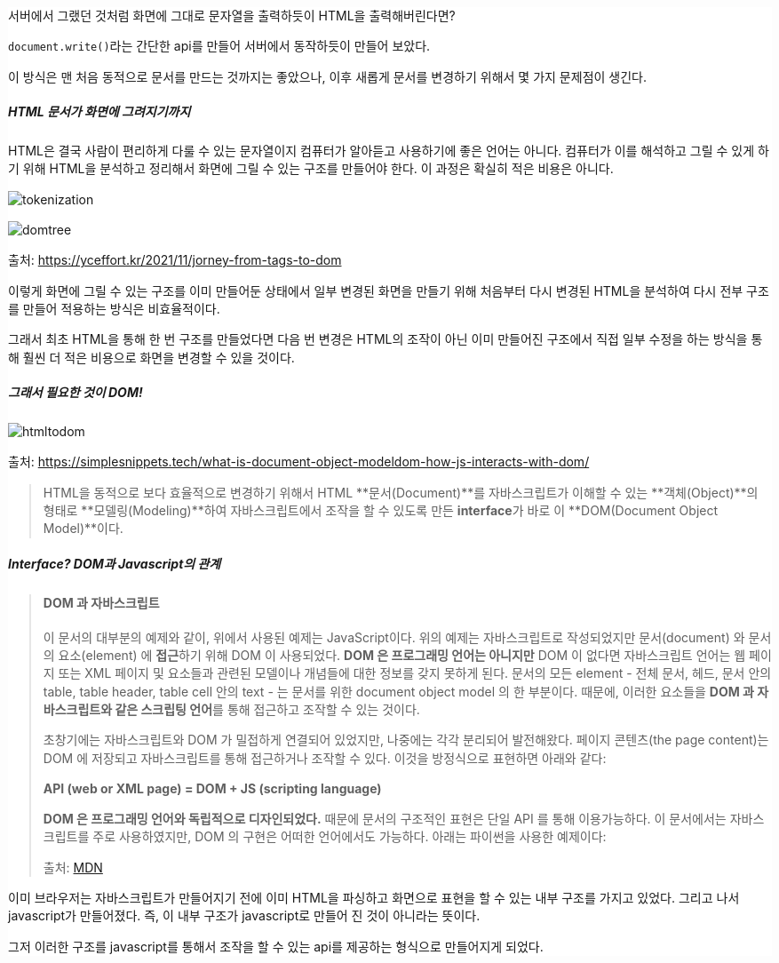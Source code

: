 서버에서 그랬던 것처럼 화면에 그대로 문자열을 출력하듯이 HTML을 출력해버린다면?

`document.write()`라는 간단한 api를 만들어 서버에서 동작하듯이 만들어 보았다.

이 방식은 맨 처음 동적으로 문서를 만드는 것까지는 좋았으나, 이후 새롭게 문서를 변경하기 위해서 몇 가지 문제점이 생긴다.

##### HTML 문서가 화면에 그려지기까지

HTML은 결국 사람이 편리하게 다룰 수 있는 문자열이지 컴퓨터가 알아듣고 사용하기에 좋은 언어는 아니다. 컴퓨터가 이를 해석하고 그릴 수 있게 하기 위해 HTML을 분석하고 정리해서 화면에 그릴 수 있는 구조를 만들어야 한다. 이 과정은 확실히 적은 비용은 아니다.

![tokenization](https://velog.velcdn.com/images%2Fteo%2Fpost%2F4bd9515d-517d-4b9c-b551-02708bacb187%2Fimage.png)

![domtree](https://velog.velcdn.com/images%2Fteo%2Fpost%2F8b025a12-c16f-484a-ba8b-1389b0d53497%2Fimage.png)

출처: https://yceffort.kr/2021/11/jorney-from-tags-to-dom

이렇게 화면에 그릴 수 있는 구조를 이미 만들어둔 상태에서 일부 변경된 화면을 만들기 위해 처음부터 다시 변경된 HTML을 분석하여 다시 전부 구조를 만들어 적용하는 방식은 비효율적이다.

그래서 최초 HTML을 통해 한 번 구조를 만들었다면 다음 번 변경은 HTML의 조작이 아닌 이미 만들어진 구조에서 직접 일부 수정을 하는 방식을 통해 훨씬 더 적은 비용으로 화면을 변경할 수 있을 것이다.

##### 그래서 필요한 것이 DOM!

![htmltodom](https://velog.velcdn.com/images%2Fteo%2Fpost%2F9badf1fa-6d4c-4e09-9ee6-5aad257e7c91%2Fimage.png)

출처: https://simplesnippets.tech/what-is-document-object-modeldom-how-js-interacts-with-dom/

> HTML을 동적으로 보다 효율적으로 변경하기 위해서 HTML **문서(Document)**를 자바스크립트가 이해할 수 있는 **객체(Object)**의 형태로 **모델링(Modeling)**하여 자바스크립트에서 조작을 할 수 있도록 만든 **interface**가 바로 이 **DOM(Document Object Model)**이다.

##### Interface? DOM과 Javascript의 관계

> #### DOM 과 자바스크립트
>
> 이 문서의 대부분의 예제와 같이, 위에서 사용된 예제는 JavaScript이다. 위의 예제는 자바스크립트로 작성되었지만 문서(document) 와 문서의 요소(element) 에 **접근**하기 위해 DOM 이 사용되었다. **DOM 은 프로그래밍 언어는 아니지만** DOM 이 없다면 자바스크립트 언어는 웹 페이지 또는 XML 페이지 및 요소들과 관련된 모델이나 개념들에 대한 정보를 갖지 못하게 된다. 문서의 모든 element - 전체 문서, 헤드, 문서 안의 table, table header, table cell 안의 text - 는 문서를 위한 document object model 의 한 부분이다. 때문에, 이러한 요소들을 **DOM 과 자바스크립트와 같은 스크립팅 언어**를 통해 접근하고 조작할 수 있는 것이다.
>
> 초창기에는 자바스크립트와 DOM 가 밀접하게 연결되어 있었지만, 나중에는 각각 분리되어 발전해왔다. 페이지 콘텐츠(the page content)는 DOM 에 저장되고 자바스크립트를 통해 접근하거나 조작할 수 있다. 이것을 방정식으로 표현하면 아래와 같다:
>
> **API (web or XML page) = DOM + JS (scripting language)**
>
> **DOM 은 프로그래밍 언어와 독립적으로 디자인되었다.** 때문에 문서의 구조적인 표현은 단일 API 를 통해 이용가능하다. 이 문서에서는 자바스크립트를 주로 사용하였지만, DOM 의 구현은 어떠한 언어에서도 가능하다. 아래는 파이썬을 사용한 예제이다:
>
> 출처: [MDN](https://developer.mozilla.org/ko/docs/Web/API/Document_Object_Model/Introduction)

이미 브라우저는 자바스크립트가 만들어지기 전에 이미 HTML을 파싱하고 화면으로 표현을 할 수 있는 내부 구조를 가지고 있었다. 그리고 나서 javascript가 만들어졌다. 즉, 이 내부 구조가 javascript로 만들어 진 것이 아니라는 뜻이다.

그저 이러한 구조를 javascript를 통해서 조작을 할 수 있는 api를 제공하는 형식으로 만들어지게 되었다.
